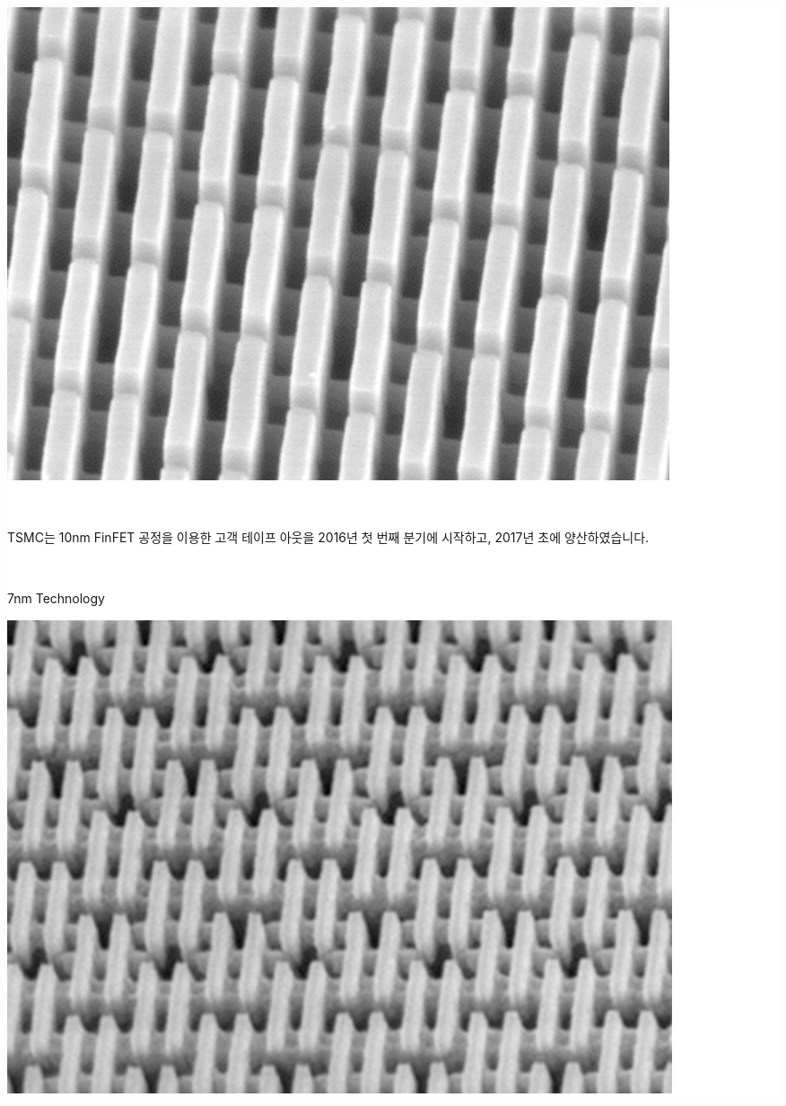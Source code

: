 ![15](./asset/15.png)

​

TSMC는 10nm  FinFET 공정을 이용한 고객 테이프 아웃을 2016년 첫 번째 분기에 시작하고, 2017년 초에 양산하였습니다.

​

7nm Technology

![16](./asset/16.png)

